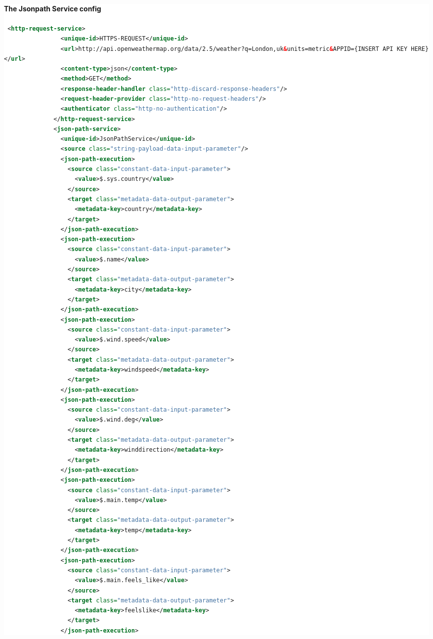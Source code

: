 #### The Jsonpath Service config

```xml
 <http-request-service>
                <unique-id>HTTPS-REQUEST</unique-id>
                <url>http://api.openweathermap.org/data/2.5/weather?q=London,uk&units=metric&APPID={INSERT API KEY HERE}</url>
                <content-type>json</content-type>
                <method>GET</method>
                <response-header-handler class="http-discard-response-headers"/>
                <request-header-provider class="http-no-request-headers"/>
                <authenticator class="http-no-authentication"/>
              </http-request-service>
              <json-path-service>
                <unique-id>JsonPathService</unique-id>
                <source class="string-payload-data-input-parameter"/>
                <json-path-execution>
                  <source class="constant-data-input-parameter">
                    <value>$.sys.country</value>
                  </source>
                  <target class="metadata-data-output-parameter">
                    <metadata-key>country</metadata-key>
                  </target>
                </json-path-execution>
                <json-path-execution>
                  <source class="constant-data-input-parameter">
                    <value>$.name</value>
                  </source>
                  <target class="metadata-data-output-parameter">
                    <metadata-key>city</metadata-key>
                  </target>
                </json-path-execution>
                <json-path-execution>
                  <source class="constant-data-input-parameter">
                    <value>$.wind.speed</value>
                  </source>
                  <target class="metadata-data-output-parameter">
                    <metadata-key>windspeed</metadata-key>
                  </target>
                </json-path-execution>
                <json-path-execution>
                  <source class="constant-data-input-parameter">
                    <value>$.wind.deg</value>
                  </source>
                  <target class="metadata-data-output-parameter">
                    <metadata-key>winddirection</metadata-key>
                  </target>
                </json-path-execution>
                <json-path-execution>
                  <source class="constant-data-input-parameter">
                    <value>$.main.temp</value>
                  </source>
                  <target class="metadata-data-output-parameter">
                    <metadata-key>temp</metadata-key>
                  </target>
                </json-path-execution>
                <json-path-execution>
                  <source class="constant-data-input-parameter">
                    <value>$.main.feels_like</value>
                  </source>
                  <target class="metadata-data-output-parameter">
                    <metadata-key>feelslike</metadata-key>
                  </target>
                </json-path-execution>
```